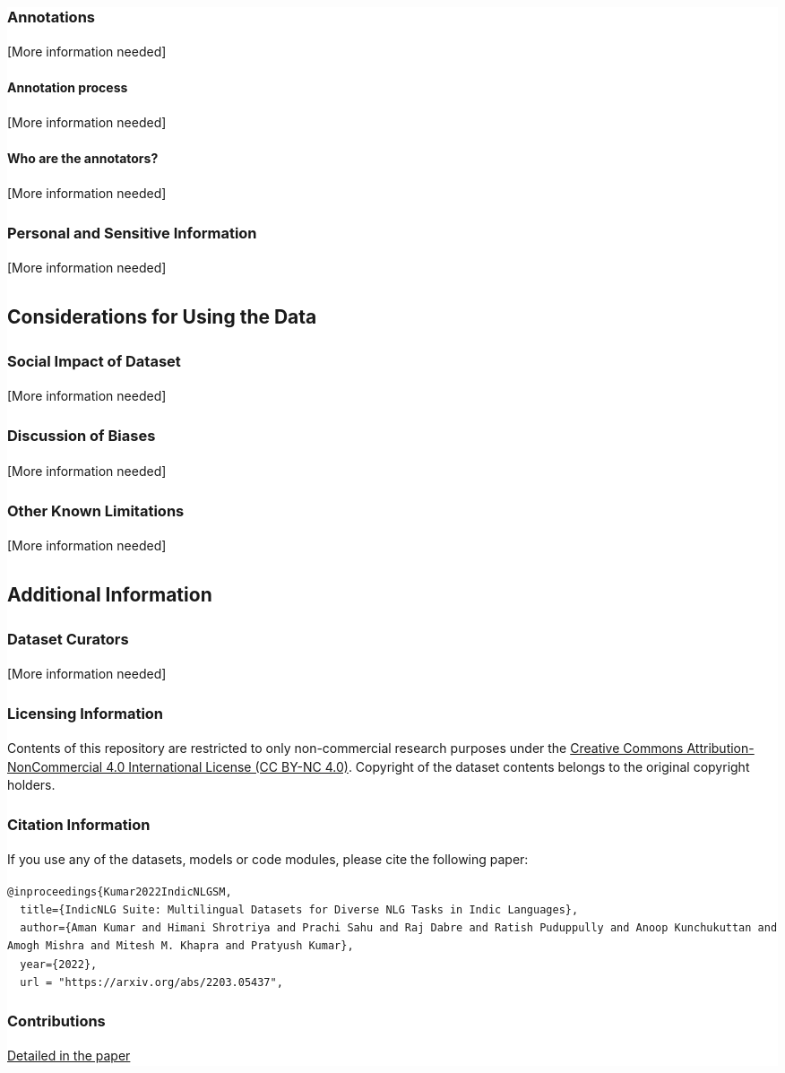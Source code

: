 ### Annotations
[More information needed]
#### Annotation process
[More information needed]

#### Who are the annotators?

[More information needed]

### Personal and Sensitive Information

[More information needed]

## Considerations for Using the Data

### Social Impact of Dataset

[More information needed]

### Discussion of Biases

[More information needed]

### Other Known Limitations

[More information needed]

## Additional Information

### Dataset Curators

[More information needed]

### Licensing Information

Contents of this repository are restricted to only non-commercial research purposes under the [Creative Commons Attribution-NonCommercial 4.0 International License (CC BY-NC 4.0)](https://creativecommons.org/licenses/by-nc/4.0/). Copyright of the dataset contents belongs to the original copyright holders.
### Citation Information

If you use any of the datasets, models or code modules, please cite the following paper:
```
@inproceedings{Kumar2022IndicNLGSM,
  title={IndicNLG Suite: Multilingual Datasets for Diverse NLG Tasks in Indic Languages},
  author={Aman Kumar and Himani Shrotriya and Prachi Sahu and Raj Dabre and Ratish Puduppully and Anoop Kunchukuttan and Amogh Mishra and Mitesh M. Khapra and Pratyush Kumar},
  year={2022},
  url = "https://arxiv.org/abs/2203.05437",     
```


### Contributions

[Detailed in the paper](https://arxiv.org/abs/2203.05437)